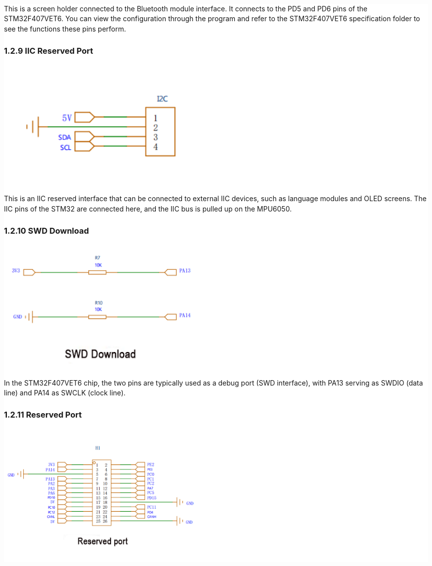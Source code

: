 This is a screen holder connected to the Bluetooth module interface. It connects to the PD5 and PD6 pins of the STM32F407VET6. You can view the configuration through the program and refer to the STM32F407VET6 specification folder to see the functions these pins perform.

### 1.2.9 IIC Reserved Port

<img class="common_img" src="../_static/media/chapter_1/section_2/media/image9.png" style="width:400px" />

This is an IIC reserved interface that can be connected to external IIC devices, such as language modules and OLED screens. The IIC pins of the STM32 are connected here, and the IIC bus is pulled up on the MPU6050.

### 1.2.10 SWD Download

<img class="common_img" src="../_static/media/chapter_1/section_2/media/image10.png" style="width:400px"  />

In the STM32F407VET6 chip, the two pins are typically used as a debug port (SWD interface), with PA13 serving as SWDIO (data line) and PA14 as SWCLK (clock line).

### 1.2.11 Reserved Port

<img class="common_img" src="../_static/media/chapter_1/section_2/media/image11.png" style="width:400px"  />
